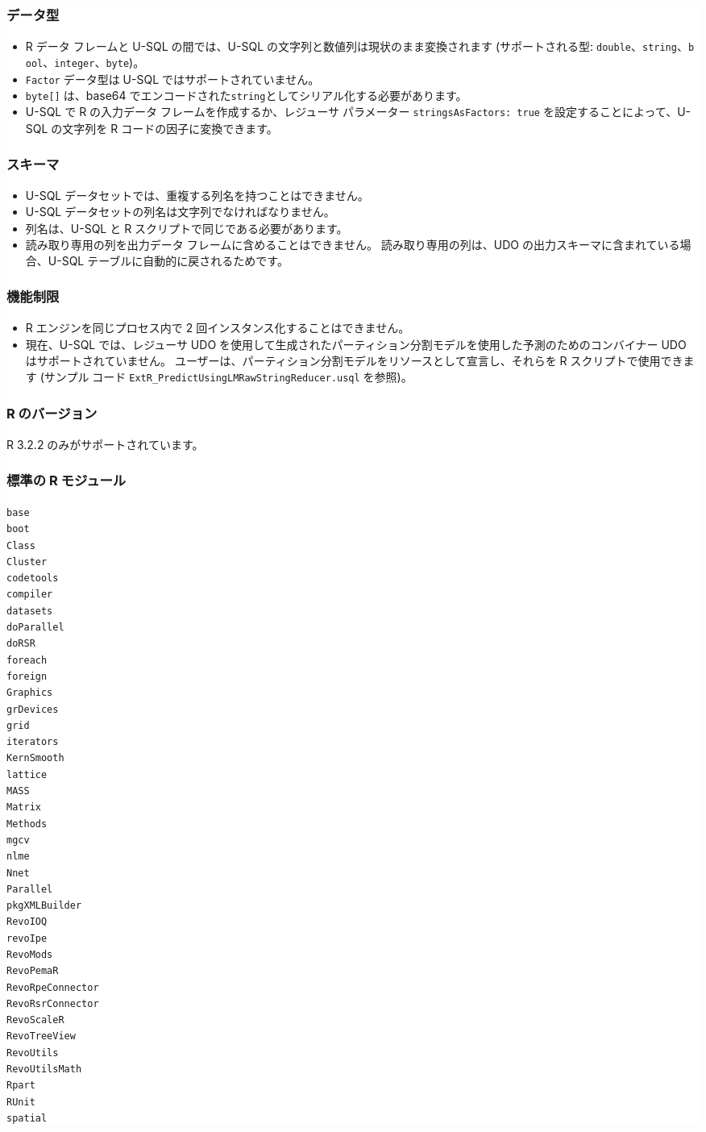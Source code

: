 ### <a name="datatypes"></a>データ型
* R データ フレームと U-SQL の間では、U-SQL の文字列と数値列は現状のまま変換されます (サポートされる型: `double`、`string`、`bool`、`integer`、`byte`)。
* `Factor` データ型は U-SQL ではサポートされていません。
* `byte[]` は、base64 でエンコードされた`string`としてシリアル化する必要があります。
* U-SQL で R の入力データ フレームを作成するか、レジューサ パラメーター `stringsAsFactors: true` を設定することによって、U-SQL の文字列を R コードの因子に変換できます。

### <a name="schemas"></a>スキーマ
* U-SQL データセットでは、重複する列名を持つことはできません。
* U-SQL データセットの列名は文字列でなければなりません。
* 列名は、U-SQL と R スクリプトで同じである必要があります。
* 読み取り専用の列を出力データ フレームに含めることはできません。 読み取り専用の列は、UDO の出力スキーマに含まれている場合、U-SQL テーブルに自動的に戻されるためです。

### <a name="functional-limitations"></a>機能制限
* R エンジンを同じプロセス内で 2 回インスタンス化することはできません。 
* 現在、U-SQL では、レジューサ UDO を使用して生成されたパーティション分割モデルを使用した予測のためのコンバイナー UDO はサポートされていません。 ユーザーは、パーティション分割モデルをリソースとして宣言し、それらを R スクリプトで使用できます (サンプル コード `ExtR_PredictUsingLMRawStringReducer.usql` を参照)。

### <a name="r-versions"></a>R のバージョン
R 3.2.2 のみがサポートされています。

### <a name="standard-r-modules"></a>標準の R モジュール

    base
    boot
    Class
    Cluster
    codetools
    compiler
    datasets
    doParallel
    doRSR
    foreach
    foreign
    Graphics
    grDevices
    grid
    iterators
    KernSmooth
    lattice
    MASS
    Matrix
    Methods
    mgcv
    nlme
    Nnet
    Parallel
    pkgXMLBuilder
    RevoIOQ
    revoIpe
    RevoMods
    RevoPemaR
    RevoRpeConnector
    RevoRsrConnector
    RevoScaleR
    RevoTreeView
    RevoUtils
    RevoUtilsMath
    Rpart
    RUnit
    spatial